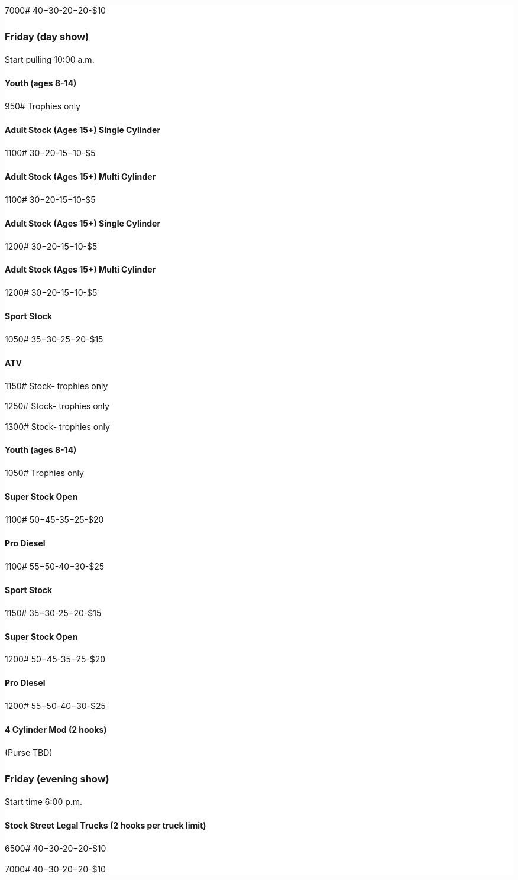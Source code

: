 7000#  $40-$30-$20-$20-$10



### Friday (day show) 
Start pulling 10:00 a.m.
#### Youth (ages 8-14)
950#  Trophies only
#### Adult Stock (Ages 15+) Single Cylinder
1100# $30-$20-$15-$10-$5
#### Adult Stock (Ages 15+) Multi Cylinder
1100# $30-$20-$15-$10-$5 
#### Adult Stock (Ages 15+) Single Cylinder
1200# $30-$20-$15-$10-$5
#### Adult Stock (Ages 15+) Multi Cylinder
1200# $30-$20-$15-$10-$5
#### Sport Stock
1050#  $35-$30-$25-$20-$15
#### ATV
1150# Stock- trophies only

1250# Stock- trophies only

1300# Stock- trophies only

#### Youth (ages 8-14)
1050#  Trophies only
#### Super Stock Open
1100#  $50-$45-$35-$25-$20
#### Pro Diesel
1100#  $55-$50-$40-$30-$25
#### Sport Stock
1150#  $35-$30-$25-$20-$15
#### Super Stock Open
1200#  $50-$45-$35-$25-$20
#### Pro Diesel
1200#  $55-$50-$40-$30-$25
#### 4 Cylinder Mod  (2 hooks)
(Purse TBD)


### Friday (evening show) 
Start time 6:00 p.m.
#### Stock Street Legal Trucks (2 hooks per truck limit)
6500#  $40-$30-$20-$20-$10

7000#  $40-$30-$20-$20-$10
